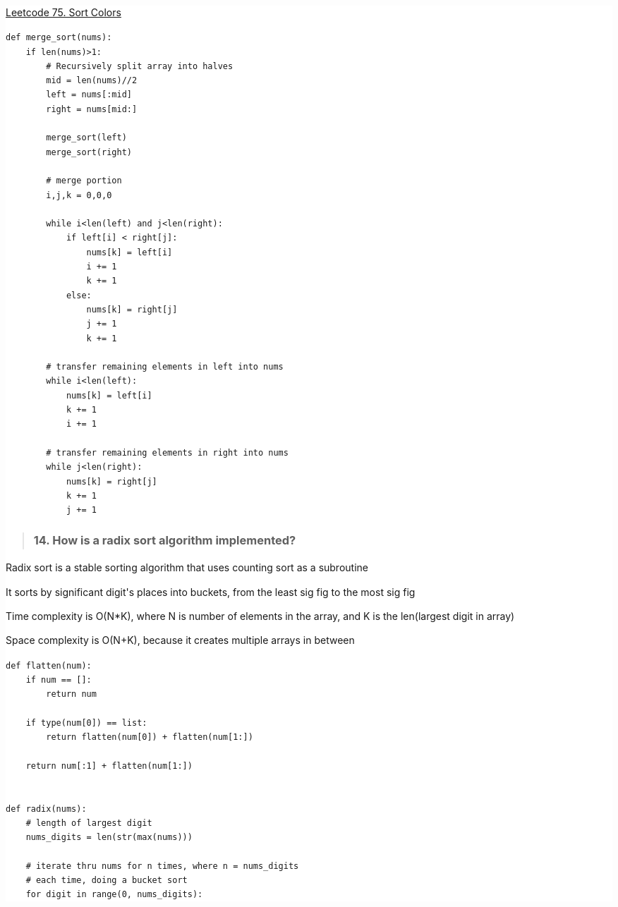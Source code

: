 [Leetcode 75. Sort Colors](https://leetcode.com/problems/sort-colors/)

```
def merge_sort(nums):
    if len(nums)>1:
        # Recursively split array into halves
        mid = len(nums)//2
        left = nums[:mid]
        right = nums[mid:]
        
        merge_sort(left)
        merge_sort(right)
        
        # merge portion
        i,j,k = 0,0,0
        
        while i<len(left) and j<len(right):
            if left[i] < right[j]:
                nums[k] = left[i]
                i += 1
                k += 1
            else:
                nums[k] = right[j]
                j += 1
                k += 1
        
        # transfer remaining elements in left into nums
        while i<len(left):
            nums[k] = left[i]
            k += 1
            i += 1
        
        # transfer remaining elements in right into nums
        while j<len(right):
            nums[k] = right[j]
            k += 1
            j += 1
```

> ### 14. How is a radix sort algorithm implemented?
<p>Radix sort is a stable sorting algorithm that uses counting sort as a subroutine</p>
<p>It sorts by significant digit's places into buckets, from the least sig fig to the most sig fig</p>
<p>Time complexity is O(N*K), where N is number of elements in the array, and K is the len(largest digit in array)</p>
<p>Space complexity is O(N+K), because it creates multiple arrays in between</p>

```
def flatten(num):
    if num == []:
        return num

    if type(num[0]) == list:
        return flatten(num[0]) + flatten(num[1:])

    return num[:1] + flatten(num[1:])
        

def radix(nums):
    # length of largest digit
    nums_digits = len(str(max(nums)))
    
    # iterate thru nums for n times, where n = nums_digits
    # each time, doing a bucket sort
    for digit in range(0, nums_digits):
```